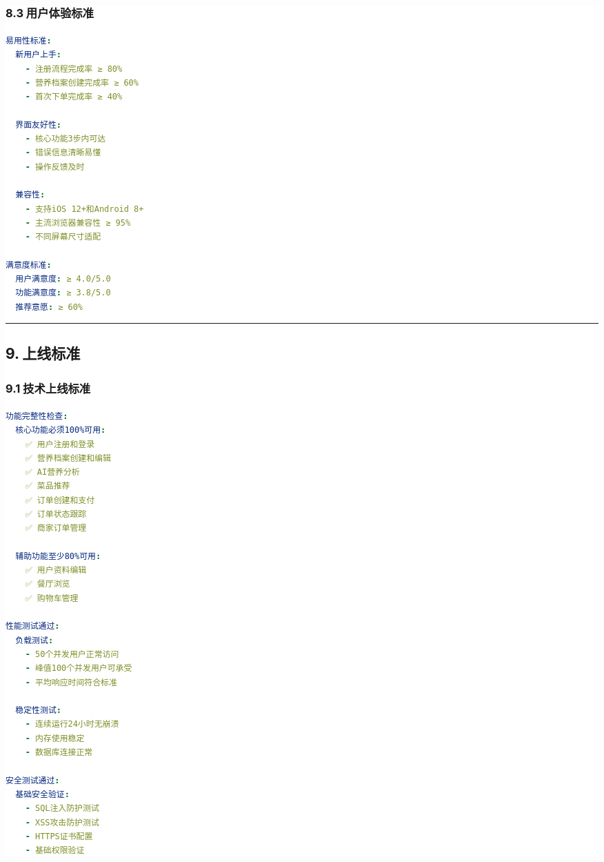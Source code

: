 ### 8.3 用户体验标准

```yaml
易用性标准:
  新用户上手:
    - 注册流程完成率 ≥ 80%
    - 营养档案创建完成率 ≥ 60%
    - 首次下单完成率 ≥ 40%

  界面友好性:
    - 核心功能3步内可达
    - 错误信息清晰易懂
    - 操作反馈及时

  兼容性:
    - 支持iOS 12+和Android 8+
    - 主流浏览器兼容性 ≥ 95%
    - 不同屏幕尺寸适配

满意度标准:
  用户满意度: ≥ 4.0/5.0
  功能满意度: ≥ 3.8/5.0
  推荐意愿: ≥ 60%
```

---

## 9. 上线标准

### 9.1 技术上线标准

```yaml
功能完整性检查:
  核心功能必须100%可用:
    ✅ 用户注册和登录
    ✅ 营养档案创建和编辑
    ✅ AI营养分析
    ✅ 菜品推荐
    ✅ 订单创建和支付
    ✅ 订单状态跟踪
    ✅ 商家订单管理

  辅助功能至少80%可用:
    ✅ 用户资料编辑
    ✅ 餐厅浏览
    ✅ 购物车管理

性能测试通过:
  负载测试:
    - 50个并发用户正常访问
    - 峰值100个并发用户可承受
    - 平均响应时间符合标准

  稳定性测试:
    - 连续运行24小时无崩溃
    - 内存使用稳定
    - 数据库连接正常

安全测试通过:
  基础安全验证:
    - SQL注入防护测试
    - XSS攻击防护测试
    - HTTPS证书配置
    - 基础权限验证
```